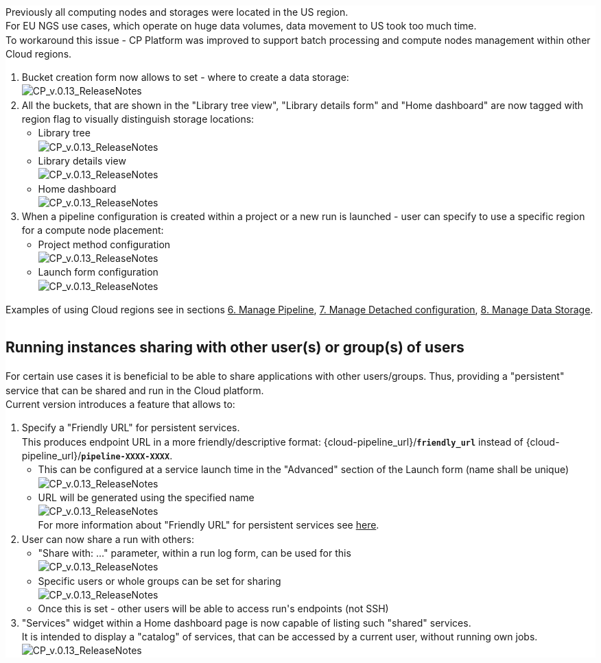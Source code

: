 Previously all computing nodes and storages were located in the US region.  
For EU NGS use cases, which operate on huge data volumes, data movement to US took too much time.  
To workaround this issue - CP Platform was improved to support batch processing and compute nodes management within other Cloud regions.

1. Bucket creation form now allows to set - where to create a data storage:  
    ![CP_v.0.13_ReleaseNotes](attachments/RN013_CloudRegion_1.png)
2. All the buckets, that are shown in the "Library tree view", "Library details form" and "Home dashboard" are now tagged with region flag to visually distinguish storage locations:
    - Library tree  
    ![CP_v.0.13_ReleaseNotes](attachments/RN013_CloudRegion_2.png)
    - Library details view  
    ![CP_v.0.13_ReleaseNotes](attachments/RN013_CloudRegion_3.png)
    - Home dashboard  
    ![CP_v.0.13_ReleaseNotes](attachments/RN013_CloudRegion_4.png)
3. When a pipeline configuration is created within a project or a new run is launched - user can specify to use a specific region for a compute node placement:
    - Project method configuration  
    ![CP_v.0.13_ReleaseNotes](attachments/RN013_CloudRegion_5.png)
    - Launch form configuration  
    ![CP_v.0.13_ReleaseNotes](attachments/RN013_CloudRegion_6.png)

Examples of using Cloud regions see in sections [6. Manage Pipeline](../../manual/06_Manage_Pipeline/6._Manage_Pipeline.md), [7. Manage Detached configuration](../../manual/07_Manage_Detached_configuration/7._Manage_Detached_configuration.md), [8. Manage Data Storage](../../manual/08_Manage_Data_Storage/8._Manage_Data_Storage.md).

## Running instances sharing with other user(s) or group(s) of users

For certain use cases it is beneficial to be able to share applications with other users/groups. Thus, providing a "persistent" service that can be shared and run in the Cloud platform.  
Current version introduces a feature that allows to:

1. Specify a "Friendly URL" for persistent services.  
    This produces endpoint URL in a more friendly/descriptive format: {cloud-pipeline\_url}/**`friendly_url`** instead of {cloud-pipeline\_url}/**`pipeline-XXXX-XXXX`**.
    - This can be configured at a service launch time in the "Advanced" section of the Launch form (name shall be unique)  
    ![CP_v.0.13_ReleaseNotes](attachments/RN013_SharingInstances_1.png)
    - URL will be generated using the specified name  
    ![CP_v.0.13_ReleaseNotes](attachments/RN013_SharingInstances_2.png)  
    For more information about "Friendly URL" for persistent services see [here](../../manual/10_Manage_Tools/10.5._Launch_a_Tool.md#launch-a-tool-with-friendly-url).
2. User can now share a run with others:
    - "Share with: ..." parameter, within a run log form, can be used for this  
    ![CP_v.0.13_ReleaseNotes](attachments/RN013_SharingInstances_3.png)
    - Specific users or whole groups can be set for sharing  
    ![CP_v.0.13_ReleaseNotes](attachments/RN013_SharingInstances_4.png)
    - Once this is set - other users will be able to access run's endpoints (not SSH)
3. "Services" widget within a Home dashboard page is now capable of listing such "shared" services.  
    It is intended to display a "catalog" of services, that can be accessed by a current user, without running own jobs.  
    ![CP_v.0.13_ReleaseNotes](attachments/RN013_SharingInstances_5.png)
